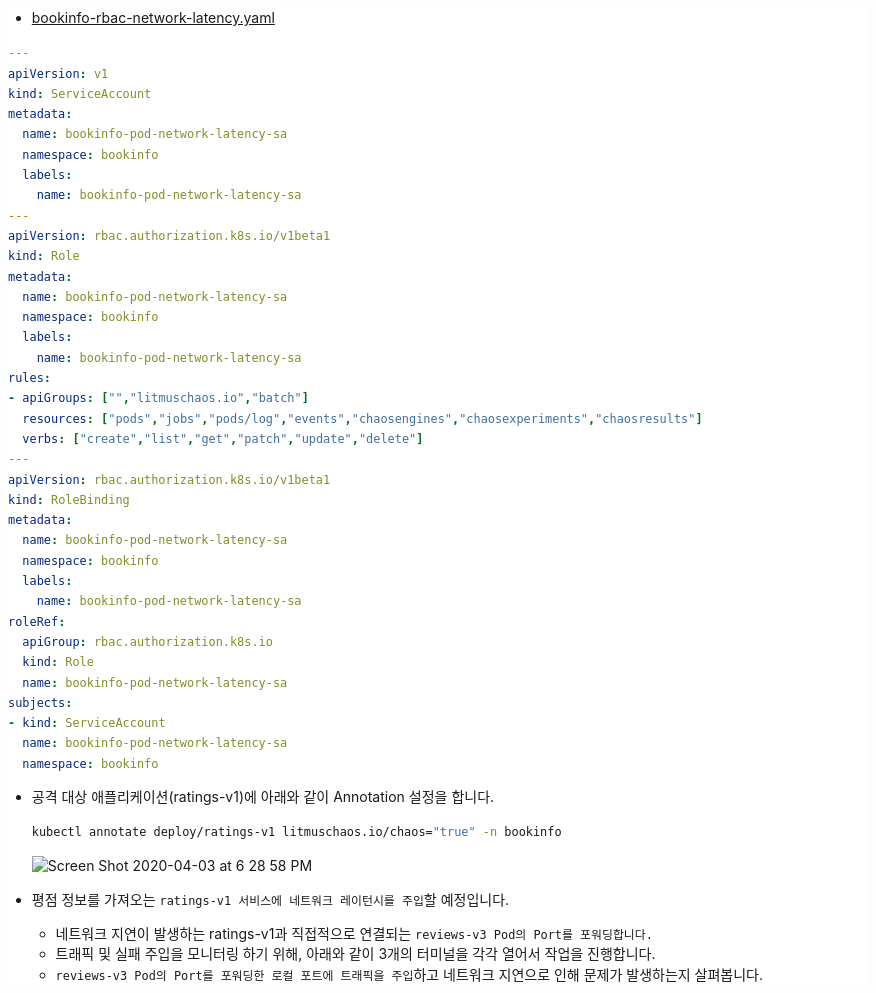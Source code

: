    * [bookinfo-rbac-network-latency.yaml](bookinfo/bookinfo-rbac-network-latency.yaml)  
     
   ```yaml
   ---
   apiVersion: v1
   kind: ServiceAccount
   metadata:
     name: bookinfo-pod-network-latency-sa
     namespace: bookinfo
     labels:
       name: bookinfo-pod-network-latency-sa
   ---
   apiVersion: rbac.authorization.k8s.io/v1beta1
   kind: Role
   metadata:
     name: bookinfo-pod-network-latency-sa
     namespace: bookinfo
     labels:
       name: bookinfo-pod-network-latency-sa
   rules:
   - apiGroups: ["","litmuschaos.io","batch"]
     resources: ["pods","jobs","pods/log","events","chaosengines","chaosexperiments","chaosresults"]
     verbs: ["create","list","get","patch","update","delete"]
   ---
   apiVersion: rbac.authorization.k8s.io/v1beta1
   kind: RoleBinding
   metadata:
     name: bookinfo-pod-network-latency-sa
     namespace: bookinfo
     labels:
       name: bookinfo-pod-network-latency-sa
   roleRef:
     apiGroup: rbac.authorization.k8s.io
     kind: Role
     name: bookinfo-pod-network-latency-sa
   subjects:
   - kind: ServiceAccount
     name: bookinfo-pod-network-latency-sa
     namespace: bookinfo
   ```
      
* 공격 대상 애플리케이션(ratings-v1)에 아래와 같이 Annotation 설정을 합니다.
    
    ```bash
    kubectl annotate deploy/ratings-v1 litmuschaos.io/chaos="true" -n bookinfo
    ```
    <img width="1042" alt="Screen Shot 2020-04-03 at 6 28 58 PM" src="https://user-images.githubusercontent.com/6407492/78345935-4ab5c180-75d9-11ea-81b7-d7a0a96ae0c5.png">  
     
* 평점 정보를 가져오는 `ratings-v1 서비스에 네트워크 레이턴시를 주입`할 예정입니다.

  * 네트워크 지연이 발생하는 ratings-v1과 직접적으로 연결되는 `reviews-v3 Pod의 Port를 포워딩합니다.`
  * 트래픽 및 실패 주입을 모니터링 하기 위해, 아래와 같이 3개의 터미널을 각각 열어서 작업을 진행합니다.
  * `reviews-v3 Pod의 Port를 포워딩한 로컬 포트에 트래픽을 주입`하고 네트워크 지연으로 인해 문제가 발생하는지 살펴봅니다.
     